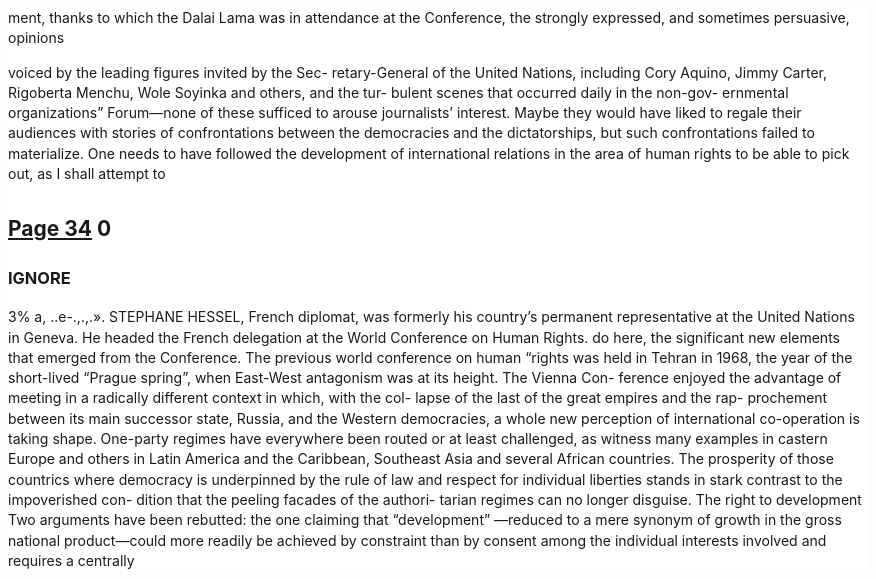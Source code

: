 ment, thanks to which the Dalai Lama was in 
attendance at the Conference, the strongly 
expressed, and sometimes persuasive, opinions 
  
voiced by the leading figures invited by the Sec- 
retary-General of the United Nations, including 
Cory Aquino, Jimmy Carter, Rigoberta 
Menchu, Wole Soyinka and others, and the tur- 
bulent scenes that occurred daily in the non-gov- 
ernmental organizations” Forum—none of these 
sufficed to arouse journalists’ interest. Maybe 
they would have liked to regale their audiences 
with stories of confrontations between the 
democracies and the dictatorships, but such 
confrontations failed to materialize. 
One needs to have followed the development 
of international relations in the area of human 
rights to be able to pick out, as I shall attempt to

## [Page 34](https://demo.humlab.umu.se/courier/096120engo.pdf#page=34) 0

### IGNORE

3% 
a,  ..e-.,.,.». 
STEPHANE HESSEL, 
French diplomat, was formerly 
his country’s permanent 
representative at the United 
Nations in Geneva. He headed 
the French delegation at the 
World Conference on Human 
Rights. 
do here, the significant new elements that 
emerged from the Conference. 
The previous world conference on human 
“rights was held in Tehran in 1968, the year of 
the short-lived “Prague spring”, when East-West 
antagonism was at its height. The Vienna Con- 
ference enjoyed the advantage of meeting in a 
radically different context in which, with the col- 
lapse of the last of the great empires and the rap- 
prochement between its main successor state, 
Russia, and the Western democracies, a whole 
new perception of international co-operation is 
taking shape. 
One-party regimes have everywhere been 
routed or at least challenged, as witness many 
examples in castern Europe and others in Latin 
America and the Caribbean, Southeast Asia and 
several African countries. The prosperity of those 
countrics where democracy is underpinned by the 
rule of law and respect for individual liberties 
stands in stark contrast to the impoverished con- 
dition that the peeling facades of the authori- 
tarian regimes can no longer disguise. 
The right to development 
Two arguments have been rebutted: the one 
claiming that “development” —reduced to a mere 
synonym of growth in the gross national 
product—could more readily be achieved by 
constraint than by consent among the individual 
interests involved and requires a centrally 